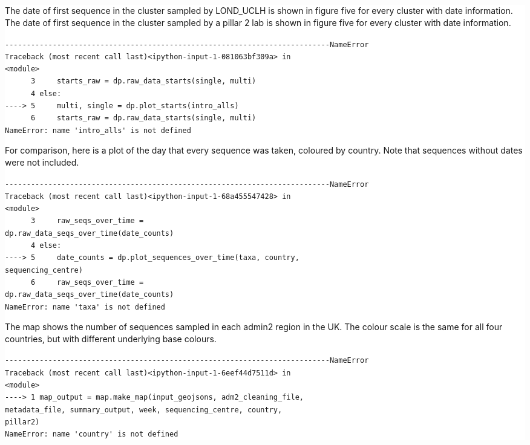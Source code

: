 


The date of first sequence in the cluster sampled by LOND_UCLH is shown in figure five for every cluster with date information.
The date of first sequence in the cluster sampled by a pillar 2 lab is shown in figure five for every cluster with date information.



```
---------------------------------------------------------------------------NameError
Traceback (most recent call last)<ipython-input-1-081063bf309a> in
<module>
      3     starts_raw = dp.raw_data_starts(single, multi)
      4 else:
----> 5     multi, single = dp.plot_starts(intro_alls)
      6     starts_raw = dp.raw_data_starts(single, multi)
NameError: name 'intro_alls' is not defined
```


For comparison, here is a plot of the day that every sequence was taken, coloured by country. Note that sequences without dates were not included.


```
---------------------------------------------------------------------------NameError
Traceback (most recent call last)<ipython-input-1-68a455547428> in
<module>
      3     raw_seqs_over_time =
dp.raw_data_seqs_over_time(date_counts)
      4 else:
----> 5     date_counts = dp.plot_sequences_over_time(taxa, country,
sequencing_centre)
      6     raw_seqs_over_time =
dp.raw_data_seqs_over_time(date_counts)
NameError: name 'taxa' is not defined
```



The map shows the number of sequences sampled in each admin2 region in the UK. The colour scale is the same for all four countries, but with different underlying base colours.





```
---------------------------------------------------------------------------NameError
Traceback (most recent call last)<ipython-input-1-6eef44d7511d> in
<module>
----> 1 map_output = map.make_map(input_geojsons, adm2_cleaning_file,
metadata_file, summary_output, week, sequencing_centre, country,
pillar2)
NameError: name 'country' is not defined
```



